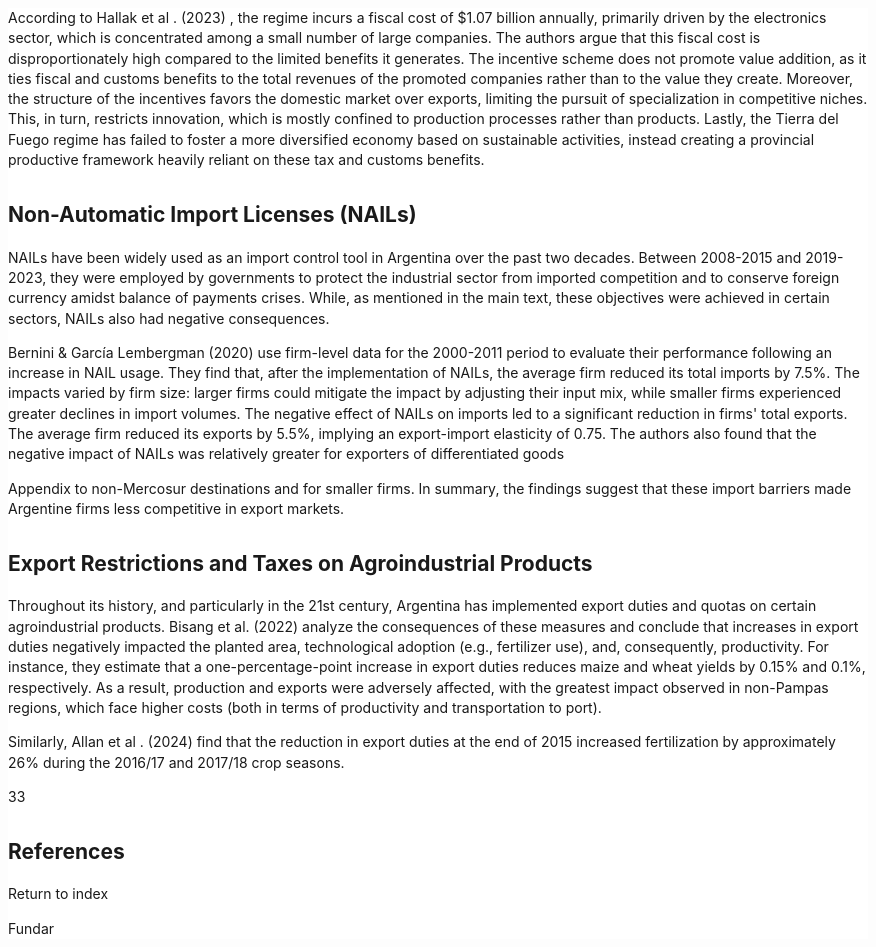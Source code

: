 According to Hallak et al . (2023) , the regime incurs a fiscal cost of $1.07 billion annually, primarily driven by the electronics sector, which is concentrated among a small number of large companies. The authors argue that this fiscal cost is disproportionately high compared to the limited benefits it generates. The incentive scheme does not promote value addition, as it ties fiscal and customs benefits to the total revenues of the promoted companies rather than to the value they create. Moreover, the structure of the incentives favors the domestic market over exports, limiting the pursuit of specialization in competitive niches. This, in turn, restricts innovation, which is mostly confined to production processes rather than products. Lastly, the Tierra del Fuego regime has failed to foster a more diversified economy based on sustainable activities, instead creating a provincial productive framework heavily reliant on these tax and customs benefits.

## Non-Automatic Import Licenses (NAILs)

NAILs have been widely used as an import control tool in Argentina over the past two decades. Between 2008-2015 and 2019-2023, they were employed by governments to protect the industrial sector from imported competition and to conserve foreign currency amidst balance of payments crises. While, as mentioned in the main text, these objectives were achieved in certain sectors, NAILs also had negative consequences.

Bernini &amp; García Lembergman (2020) use firm-level data for the 2000-2011 period to evaluate their performance following an increase in NAIL usage. They find that, after the implementation of NAILs, the average firm reduced its total imports by 7.5%. The impacts varied by firm size: larger firms could mitigate the impact by adjusting their input mix, while smaller firms experienced greater declines in import volumes. The negative effect of NAILs on imports led to a significant reduction in firms' total exports. The average firm reduced its exports by 5.5%, implying an export-import elasticity of 0.75. The authors also found that the negative impact of NAILs was relatively greater for exporters of differentiated goods

Appendix to non-Mercosur destinations and for smaller firms. In summary, the findings suggest that these import barriers made Argentine firms less competitive in export markets.

## Export Restrictions and Taxes on Agroindustrial Products

Throughout its history, and particularly in the 21st century, Argentina has implemented export duties and quotas on certain agroindustrial products. Bisang et al. (2022) analyze the consequences of these measures and conclude that increases in export duties negatively impacted the planted area, technological adoption (e.g., fertilizer use), and, consequently, productivity. For instance, they estimate that a one-percentage-point increase in export duties reduces maize and wheat yields by 0.15% and 0.1%, respectively. As a result, production and exports were adversely affected, with the greatest impact observed in non-Pampas regions, which face higher costs (both in terms of productivity and transportation to port).

Similarly, Allan et al . (2024) find that the reduction in export duties at the end of 2015 increased fertilization by approximately 26% during the 2016/17 and 2017/18 crop seasons.

33

## References

Return to index

Fundar
